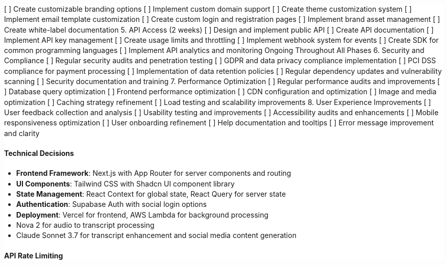   [ ] Create customizable branding options
   [ ] Implement custom domain support
   [ ] Create theme customization system
   [ ] Implement email template customization
   [ ] Create custom login and registration pages
   [ ] Implement brand asset management
   [ ] Create white-label documentation
5. API Access (2 weeks)
   [ ] Design and implement public API
   [ ] Create API documentation
   [ ] Implement API key management
   [ ] Create usage limits and throttling
   [ ] Implement webhook system for events
   [ ] Create SDK for common programming languages
   [ ] Implement API analytics and monitoring
   Ongoing Throughout All Phases
6. Security and Compliance
   [ ] Regular security audits and penetration testing
   [ ] GDPR and data privacy compliance implementation
   [ ] PCI DSS compliance for payment processing
   [ ] Implementation of data retention policies
   [ ] Regular dependency updates and vulnerability scanning
   [ ] Security documentation and training
7. Performance Optimization
   [ ] Regular performance audits and improvements
   [ ] Database query optimization
   [ ] Frontend performance optimization
   [ ] CDN configuration and optimization
   [ ] Image and media optimization
   [ ] Caching strategy refinement
   [ ] Load testing and scalability improvements
8. User Experience Improvements
   [ ] User feedback collection and analysis
   [ ] Usability testing and improvements
   [ ] Accessibility audits and enhancements
   [ ] Mobile responsiveness optimization
   [ ] User onboarding refinement
   [ ] Help documentation and tooltips
   [ ] Error message improvement and clarity

#### Technical Decisions

- **Frontend Framework**: Next.js with App Router for server components and routing
- **UI Components**: Tailwind CSS with Shadcn UI component library
- **State Management**: React Context for global state, React Query for server state
- **Authentication**: Supabase Auth with social login options
- **Deployment**: Vercel for frontend, AWS Lambda for background processing
- Nova 2 for audio to transcript processing
- Claude Sonnet 3.7 for transcript enhancement and social media content generation

#### API Rate Limiting
